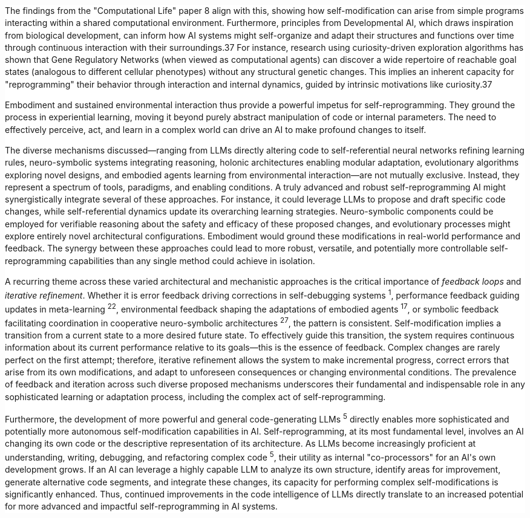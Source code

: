 The findings from the "Computational Life" paper 8 align with this, showing how self-modification can arise from simple programs interacting within a shared computational environment. Furthermore, principles from Developmental AI, which draws inspiration from biological development, can inform how AI systems might self-organize and adapt their structures and functions over time through continuous interaction with their surroundings.37 For instance, research using curiosity-driven exploration algorithms has shown that Gene Regulatory Networks (when viewed as computational agents) can discover a wide repertoire of reachable goal states (analogous to different cellular phenotypes) without any structural genetic changes. This implies an inherent capacity for "reprogramming" their behavior through interaction and internal dynamics, guided by intrinsic motivations like curiosity.37

Embodiment and sustained environmental interaction thus provide a powerful impetus for self-reprogramming. They ground the process in experiential learning, moving it beyond purely abstract manipulation of code or internal parameters. The need to effectively perceive, act, and learn in a complex world can drive an AI to make profound changes to itself.

The diverse mechanisms discussed—ranging from LLMs directly altering code to self-referential neural networks refining learning rules, neuro-symbolic systems integrating reasoning, holonic architectures enabling modular adaptation, evolutionary algorithms exploring novel designs, and embodied agents learning from environmental interaction—are not mutually exclusive. Instead, they represent a spectrum of tools, paradigms, and enabling conditions. A truly advanced and robust self-reprogramming AI might synergistically integrate several of these approaches. For instance, it could leverage LLMs to propose and draft specific code changes, while self-referential dynamics update its overarching learning strategies. Neuro-symbolic components could be employed for verifiable reasoning about the safety and efficacy of these proposed changes, and evolutionary processes might explore entirely novel architectural configurations. Embodiment would ground these modifications in real-world performance and feedback. The synergy between these approaches could lead to more robust, versatile, and potentially more controllable self-reprogramming capabilities than any single method could achieve in isolation.

A recurring theme across these varied architectural and mechanistic approaches is the critical importance of *feedback loops* and *iterative refinement*. Whether it is error feedback driving corrections in self-debugging systems <sup>1</sup>, performance feedback guiding updates in meta-learning <sup>22</sup>, environmental feedback shaping the adaptations of embodied agents <sup>17</sup>, or symbolic feedback facilitating coordination in cooperative neuro-symbolic architectures <sup>27</sup>, the pattern is consistent. Self-modification implies a transition from a current state to a more desired future state. To effectively guide this transition, the system requires continuous information about its current performance relative to its goals—this is the essence of feedback. Complex changes are rarely perfect on the first attempt; therefore, iterative refinement allows the system to make incremental progress, correct errors that arise from its own modifications, and adapt to unforeseen consequences or changing environmental conditions. The prevalence of feedback and iteration across such diverse proposed mechanisms underscores their fundamental and indispensable role in any sophisticated learning or adaptation process, including the complex act of self-reprogramming.

Furthermore, the development of more powerful and general code-generating LLMs <sup>5</sup> directly enables more sophisticated and potentially more autonomous self-modification capabilities in AI. Self-reprogramming, at its most fundamental level, involves an AI changing its own code or the descriptive representation of its architecture. As LLMs become increasingly proficient at understanding, writing, debugging, and refactoring complex code <sup>5</sup>, their utility as internal "co-processors" for an AI's own development grows. If an AI can leverage a highly capable LLM to analyze its own structure, identify areas for improvement, generate alternative code segments, and integrate these changes, its capacity for performing complex self-modifications is significantly enhanced. Thus, continued improvements in the code intelligence of LLMs directly translate to an increased potential for more advanced and impactful self-reprogramming in AI systems.
